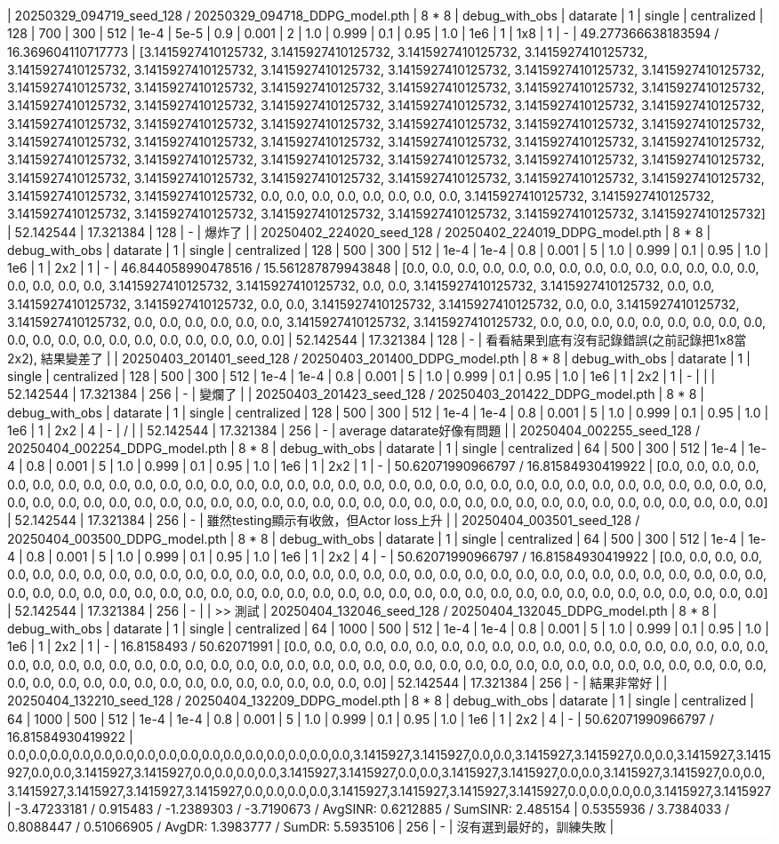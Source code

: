 | 20250329_094719_seed_128 / 20250329_094718_DDPG_model.pth | 8 * 8 | debug_with_obs | datarate | 1 | single | centralized | 128 | 700 | 300 | 512 | 1e-4 | 5e-5 | 0.9 | 0.001 | 2 | 1.0 | 0.999 | 0.1 | 0.95 | 1.0 | 1e6 | 1 | 1x8 | 1 | - | 49.277366638183594 / 16.369604110717773 | [3.1415927410125732, 3.1415927410125732, 3.1415927410125732, 3.1415927410125732, 3.1415927410125732, 3.1415927410125732, 3.1415927410125732, 3.1415927410125732, 3.1415927410125732, 3.1415927410125732, 3.1415927410125732, 3.1415927410125732, 3.1415927410125732, 3.1415927410125732, 3.1415927410125732, 3.1415927410125732, 3.1415927410125732, 3.1415927410125732, 3.1415927410125732, 3.1415927410125732, 3.1415927410125732, 3.1415927410125732, 3.1415927410125732, 3.1415927410125732, 3.1415927410125732, 3.1415927410125732, 3.1415927410125732, 3.1415927410125732, 3.1415927410125732, 3.1415927410125732, 3.1415927410125732, 3.1415927410125732, 3.1415927410125732, 3.1415927410125732, 3.1415927410125732, 3.1415927410125732, 3.1415927410125732, 3.1415927410125732, 3.1415927410125732, 3.1415927410125732, 3.1415927410125732, 3.1415927410125732, 3.1415927410125732, 3.1415927410125732, 3.1415927410125732, 3.1415927410125732, 3.1415927410125732, 3.1415927410125732, 0.0, 0.0, 0.0, 0.0, 0.0, 0.0, 0.0, 0.0, 3.1415927410125732, 3.1415927410125732, 3.1415927410125732, 3.1415927410125732, 3.1415927410125732, 3.1415927410125732, 3.1415927410125732, 3.1415927410125732] | 52.142544 | 17.321384 | 128 | - | 爆炸了 |
| 20250402_224020_seed_128 / 20250402_224019_DDPG_model.pth | 8 * 8 | debug_with_obs | datarate | 1 | single | centralized | 128 | 500 | 300 | 512 | 1e-4 | 1e-4 | 0.8 | 0.001 | 5 | 1.0 | 0.999 | 0.1 | 0.95 | 1.0 | 1e6 | 1 | 2x2 | 1 | - | 46.844058990478516 / 15.561287879943848 | [0.0, 0.0, 0.0, 0.0, 0.0, 0.0, 0.0, 0.0, 0.0, 0.0, 0.0, 0.0, 0.0, 0.0, 0.0, 0.0, 0.0, 0.0, 3.1415927410125732, 3.1415927410125732, 0.0, 0.0, 3.1415927410125732, 3.1415927410125732, 0.0, 0.0, 3.1415927410125732, 3.1415927410125732, 0.0, 0.0, 3.1415927410125732, 3.1415927410125732, 0.0, 0.0, 3.1415927410125732, 3.1415927410125732, 0.0, 0.0, 0.0, 0.0, 0.0, 0.0, 3.1415927410125732, 3.1415927410125732, 0.0, 0.0, 0.0, 0.0, 0.0, 0.0, 0.0, 0.0, 0.0, 0.0, 0.0, 0.0, 0.0, 0.0, 0.0, 0.0, 0.0, 0.0, 0.0, 0.0] | 52.142544 | 17.321384 | 128 | - | 看看結果到底有沒有記錄錯誤(之前記錄把1x8當2x2), 結果變差了 |
| 20250403_201401_seed_128 / 20250403_201400_DDPG_model.pth | 8 * 8 | debug_with_obs | datarate | 1 | single | centralized | 128 | 500 | 300 | 512 | 1e-4 | 1e-4 | 0.8 | 0.001 | 5 | 1.0 | 0.999 | 0.1 | 0.95 | 1.0 | 1e6 | 1 | 2x2 | 1 | - |  |  | 52.142544 | 17.321384 | 256 | - | 變爛了 |
| 20250403_201423_seed_128 / 20250403_201422_DDPG_model.pth  | 8 * 8 | debug_with_obs | datarate | 1 | single | centralized | 128 | 500 | 300 | 512 | 1e-4 | 1e-4 | 0.8 | 0.001 | 5 | 1.0 | 0.999 | 0.1 | 0.95 | 1.0 | 1e6 | 1 | 2x2 | 4 | - |  /  |  | 52.142544 | 17.321384 | 256 | - | average datarate好像有問題 |
| 20250404_002255_seed_128 / 20250404_002254_DDPG_model.pth | 8 * 8 | debug_with_obs | datarate | 1 | single | centralized | 64 | 500 | 300 | 512 | 1e-4 | 1e-4 | 0.8 | 0.001 | 5 | 1.0 | 0.999 | 0.1 | 0.95 | 1.0 | 1e6 | 1 | 2x2 | 1 | - | 50.62071990966797 / 16.81584930419922 | [0.0, 0.0, 0.0, 0.0, 0.0, 0.0, 0.0, 0.0, 0.0, 0.0, 0.0, 0.0, 0.0, 0.0, 0.0, 0.0, 0.0, 0.0, 0.0, 0.0, 0.0, 0.0, 0.0, 0.0, 0.0, 0.0, 0.0, 0.0, 0.0, 0.0, 0.0, 0.0, 0.0, 0.0, 0.0, 0.0, 0.0, 0.0, 0.0, 0.0, 0.0, 0.0, 0.0, 0.0, 0.0, 0.0, 0.0, 0.0, 0.0, 0.0, 0.0, 0.0, 0.0, 0.0, 0.0, 0.0, 0.0, 0.0, 0.0, 0.0, 0.0, 0.0, 0.0, 0.0] | 52.142544 | 17.321384 | 256 | - | 雖然testing顯示有收斂，但Actor loss上升 |
| 20250404_003501_seed_128 / 20250404_003500_DDPG_model.pth | 8 * 8 | debug_with_obs | datarate | 1 | single | centralized | 64 | 500 | 300 | 512 | 1e-4 | 1e-4 | 0.8 | 0.001 | 5 | 1.0 | 0.999 | 0.1 | 0.95 | 1.0 | 1e6 | 1 | 2x2 | 4 | - | 50.62071990966797 / 16.81584930419922 | [0.0, 0.0, 0.0, 0.0, 0.0, 0.0, 0.0, 0.0, 0.0, 0.0, 0.0, 0.0, 0.0, 0.0, 0.0, 0.0, 0.0, 0.0, 0.0, 0.0, 0.0, 0.0, 0.0, 0.0, 0.0, 0.0, 0.0, 0.0, 0.0, 0.0, 0.0, 0.0, 0.0, 0.0, 0.0, 0.0, 0.0, 0.0, 0.0, 0.0, 0.0, 0.0, 0.0, 0.0, 0.0, 0.0, 0.0, 0.0, 0.0, 0.0, 0.0, 0.0, 0.0, 0.0, 0.0, 0.0, 0.0, 0.0, 0.0, 0.0, 0.0, 0.0, 0.0, 0.0] | 52.142544 | 17.321384 | 256 | - |  | >> 測試
| 20250404_132046_seed_128 / 20250404_132045_DDPG_model.pth | 8 * 8 | debug_with_obs | datarate | 1 | single | centralized | 64 | 1000 | 500 | 512 | 1e-4 | 1e-4 | 0.8 | 0.001 | 5 | 1.0 | 0.999 | 0.1 | 0.95 | 1.0 | 1e6 | 1 | 2x2 | 1 | - | 16.8158493 / 50.62071991 | [0.0, 0.0, 0.0, 0.0, 0.0, 0.0, 0.0, 0.0, 0.0, 0.0, 0.0, 0.0, 0.0, 0.0, 0.0, 0.0, 0.0, 0.0, 0.0, 0.0, 0.0, 0.0, 0.0, 0.0, 0.0, 0.0, 0.0, 0.0, 0.0, 0.0, 0.0, 0.0, 0.0, 0.0, 0.0, 0.0, 0.0, 0.0, 0.0, 0.0, 0.0, 0.0, 0.0, 0.0, 0.0, 0.0, 0.0, 0.0, 0.0, 0.0, 0.0, 0.0, 0.0, 0.0, 0.0, 0.0, 0.0, 0.0, 0.0, 0.0, 0.0, 0.0, 0.0, 0.0] | 52.142544 | 17.321384 | 256 | - | 結果非常好 |
| 20250404_132210_seed_128 / 20250404_132209_DDPG_model.pth | 8 * 8 | debug_with_obs | datarate | 1 | single | centralized | 64 | 1000 | 500 | 512 | 1e-4 | 1e-4 | 0.8 | 0.001 | 5 | 1.0 | 0.999 | 0.1 | 0.95 | 1.0 | 1e6 | 1 | 2x2 | 4 | - | 50.62071990966797 / 16.81584930419922 | 0.0,0.0,0.0,0.0,0.0,0.0,0.0,0.0,0.0,0.0,0.0,0.0,0.0,0.0,0.0,0.0,3.1415927,3.1415927,0.0,0.0,3.1415927,3.1415927,0.0,0.0,3.1415927,3.1415927,0.0,0.0,3.1415927,3.1415927,0.0,0.0,0.0,0.0,3.1415927,3.1415927,0.0,0.0,3.1415927,3.1415927,0.0,0.0,3.1415927,3.1415927,0.0,0.0,3.1415927,3.1415927,3.1415927,3.1415927,0.0,0.0,0.0,0.0,3.1415927,3.1415927,3.1415927,3.1415927,0.0,0.0,0.0,0.0,3.1415927,3.1415927 | -3.47233181 / 0.915483 / -1.2389303 / -3.7190673 / AvgSINR: 0.6212885 / SumSINR: 2.485154 | 0.5355936 / 3.7384033 / 0.8088447 / 0.51066905 / AvgDR: 1.3983777 / SumDR: 5.5935106 | 256 | - | 沒有選到最好的，訓練失敗 |